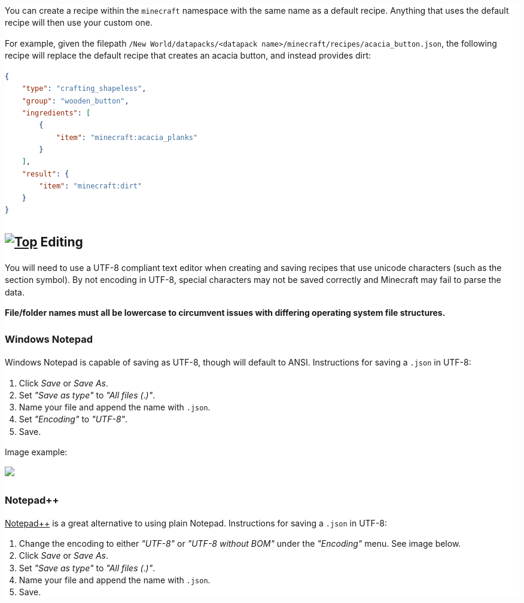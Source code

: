 You can create a recipe within the `minecraft` namespace with the same name as a default recipe. Anything that uses the default recipe will then use your custom one.

For example, given the filepath `/New World/datapacks/<datapack name>/minecraft/recipes/acacia_button.json`, the following recipe will replace the default recipe that creates an acacia button, and instead provides dirt:

```json
{
    "type": "crafting_shapeless",
    "group": "wooden_button",
    "ingredients": [
        {
            "item": "minecraft:acacia_planks"
        }
    ],
    "result": {
        "item": "minecraft:dirt"
    }
}
```

## [![Top](http://www.skylinerw.com/images/json/icons/top.png)](#table-of-contents) <a name="files-editing">Editing</a>

You will need to use a UTF-8 compliant text editor when creating and saving recipes that use unicode characters (such as the section symbol). By not encoding in UTF-8, special characters may not be saved correctly and Minecraft may fail to parse the data.

**File/folder names must all be lowercase to circumvent issues with differing operating system file structures.**

### Windows Notepad

Windows Notepad is capable of saving as UTF-8, though will default to ANSI. Instructions for saving a `.json` in UTF-8:

1. Click *Save* or *Save As*.
2. Set *"Save as type"* to *"All files (*.*)"*.
3. Name your file and append the name with `.json`.
4. Set *"Encoding"* to *"UTF-8"*.
5. Save.

Image example:

![](http://skylinerw.com/images/advancements/editing_1.png)

### Notepad++

[Notepad++](https://notepad-plus-plus.org) is a great alternative to using plain Notepad. Instructions for saving a `.json` in UTF-8:

1. Change the encoding to either *"UTF-8"* or *"UTF-8 without BOM"* under the *"Encoding"* menu. See image below.
2. Click *Save* or *Save As*.
3. Set *"Save as type"* to *"All files (*.*)"*.
4. Name your file and append the name with `.json`.
5. Save.
